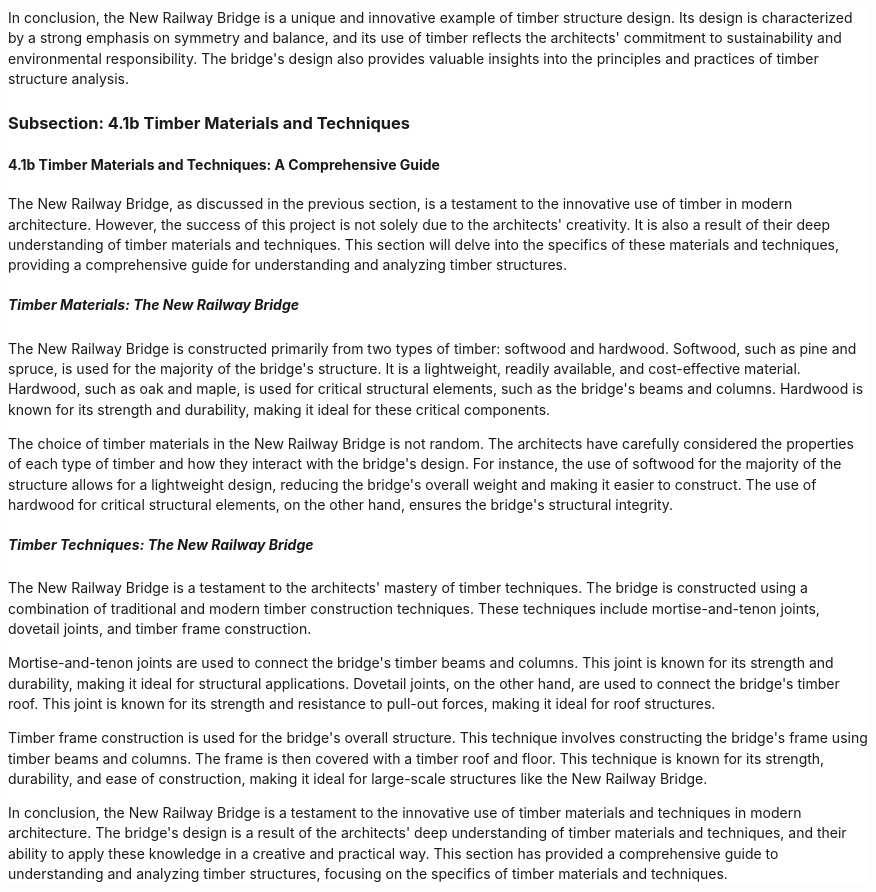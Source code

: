 In conclusion, the New Railway Bridge is a unique and innovative example of timber structure design. Its design is characterized by a strong emphasis on symmetry and balance, and its use of timber reflects the architects' commitment to sustainability and environmental responsibility. The bridge's design also provides valuable insights into the principles and practices of timber structure analysis.




### Subsection: 4.1b Timber Materials and Techniques

#### 4.1b Timber Materials and Techniques: A Comprehensive Guide

The New Railway Bridge, as discussed in the previous section, is a testament to the innovative use of timber in modern architecture. However, the success of this project is not solely due to the architects' creativity. It is also a result of their deep understanding of timber materials and techniques. This section will delve into the specifics of these materials and techniques, providing a comprehensive guide for understanding and analyzing timber structures.

##### Timber Materials: The New Railway Bridge

The New Railway Bridge is constructed primarily from two types of timber: softwood and hardwood. Softwood, such as pine and spruce, is used for the majority of the bridge's structure. It is a lightweight, readily available, and cost-effective material. Hardwood, such as oak and maple, is used for critical structural elements, such as the bridge's beams and columns. Hardwood is known for its strength and durability, making it ideal for these critical components.

The choice of timber materials in the New Railway Bridge is not random. The architects have carefully considered the properties of each type of timber and how they interact with the bridge's design. For instance, the use of softwood for the majority of the structure allows for a lightweight design, reducing the bridge's overall weight and making it easier to construct. The use of hardwood for critical structural elements, on the other hand, ensures the bridge's structural integrity.

##### Timber Techniques: The New Railway Bridge

The New Railway Bridge is a testament to the architects' mastery of timber techniques. The bridge is constructed using a combination of traditional and modern timber construction techniques. These techniques include mortise-and-tenon joints, dovetail joints, and timber frame construction.

Mortise-and-tenon joints are used to connect the bridge's timber beams and columns. This joint is known for its strength and durability, making it ideal for structural applications. Dovetail joints, on the other hand, are used to connect the bridge's timber roof. This joint is known for its strength and resistance to pull-out forces, making it ideal for roof structures.

Timber frame construction is used for the bridge's overall structure. This technique involves constructing the bridge's frame using timber beams and columns. The frame is then covered with a timber roof and floor. This technique is known for its strength, durability, and ease of construction, making it ideal for large-scale structures like the New Railway Bridge.

In conclusion, the New Railway Bridge is a testament to the innovative use of timber materials and techniques in modern architecture. The bridge's design is a result of the architects' deep understanding of timber materials and techniques, and their ability to apply these knowledge in a creative and practical way. This section has provided a comprehensive guide to understanding and analyzing timber structures, focusing on the specifics of timber materials and techniques.
